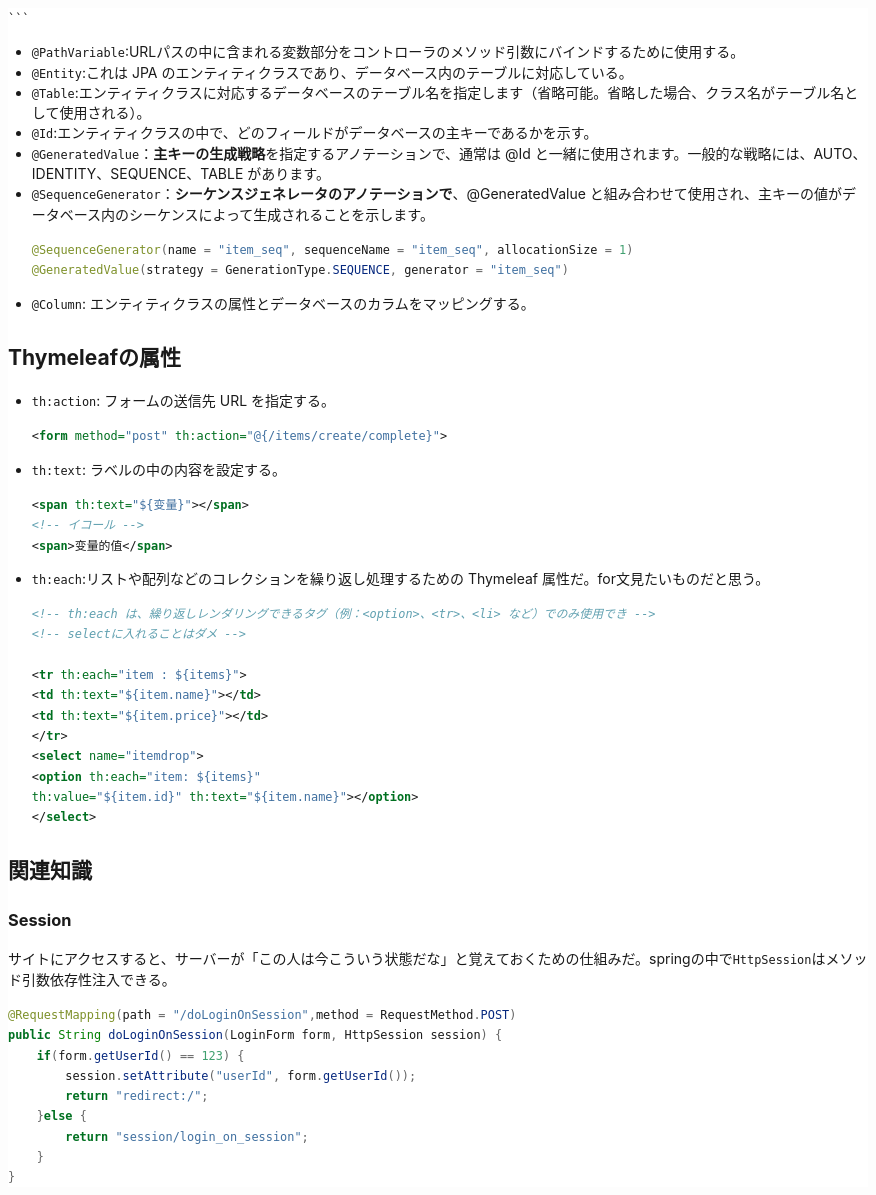     ```
- `@PathVariable`:URLパスの中に含まれる変数部分をコントローラのメソッド引数にバインドするために使用する。
- `@Entity`:これは JPA のエンティティクラスであり、データベース内のテーブルに対応している。
- `@Table`:エンティティクラスに対応するデータベースのテーブル名を指定します（省略可能。省略した場合、クラス名がテーブル名として使用される）。
- `@Id`:エンティティクラスの中で、どのフィールドがデータベースの主キーであるかを示す。
- `@GeneratedValue`：**主キーの生成戦略**を指定するアノテーションで、通常は @Id と一緒に使用されます。一般的な戦略には、AUTO、IDENTITY、SEQUENCE、TABLE があります。
- `@SequenceGenerator`：**シーケンスジェネレータのアノテーションで**、@GeneratedValue と組み合わせて使用され、主キーの値がデータベース内のシーケンスによって生成されることを示します。
    ```java
    @SequenceGenerator(name = "item_seq", sequenceName = "item_seq", allocationSize = 1)
    @GeneratedValue(strategy = GenerationType.SEQUENCE, generator = "item_seq")
    ```
- `@Column`: エンティティクラスの属性とデータベースのカラムをマッピングする。


## Thymeleafの属性
-  `th:action`: フォームの送信先 URL を指定する。
    ```xml
    <form method="post" th:action="@{/items/create/complete}">
    ```
- `th:text`: ラベルの中の内容を設定する。
    ```xml
    <span th:text="${变量}"></span>
    <!-- イコール -->
    <span>变量的值</span> 
    ```
- `th:each`:リストや配列などのコレクションを繰り返し処理するための Thymeleaf 属性だ。for文見たいものだと思う。
    ```xml
    <!-- th:each は、繰り返しレンダリングできるタグ（例：<option>、<tr>、<li> など）でのみ使用でき -->
    <!-- selectに入れることはダメ -->
     
    <tr th:each="item : ${items}">
    <td th:text="${item.name}"></td>
    <td th:text="${item.price}"></td>
    </tr>
    <select name="itemdrop"> 
    <option th:each="item: ${items}" 
    th:value="${item.id}" th:text="${item.name}"></option> 
    </select> 

    ```

## 関連知識

### Session 

サイトにアクセスすると、サーバーが「この人は今こういう状態だな」と覚えておくための仕組みだ。springの中で`HttpSession`はメソッド引数依存性注入できる。
```java
@RequestMapping(path = "/doLoginOnSession",method = RequestMethod.POST) 
public String doLoginOnSession(LoginForm form, HttpSession session) { 
    if(form.getUserId() == 123) {
        session.setAttribute("userId", form.getUserId()); 
        return "redirect:/";
    }else { 
        return "session/login_on_session"; 
    } 
}
```
    